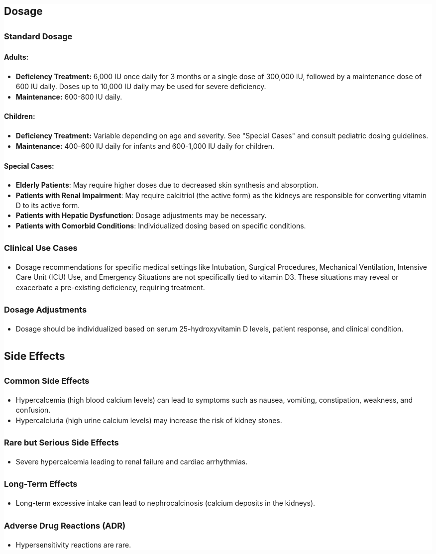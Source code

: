 
## **Dosage**

### **Standard Dosage**  
#### **Adults:**  
- **Deficiency Treatment:** 6,000 IU once daily for 3 months or a single dose of 300,000 IU, followed by a maintenance dose of 600 IU daily. Doses up to 10,000 IU daily may be used for severe deficiency.
- **Maintenance:** 600-800 IU daily.
#### **Children:**  
- **Deficiency Treatment:** Variable depending on age and severity. See "Special Cases" and consult pediatric dosing guidelines.
- **Maintenance:** 400-600 IU daily for infants and 600-1,000 IU daily for children.
#### **Special Cases:**  
- **Elderly Patients**:  May require higher doses due to decreased skin synthesis and absorption.
- **Patients with Renal Impairment**: May require calcitriol (the active form) as the kidneys are responsible for converting vitamin D to its active form.
- **Patients with Hepatic Dysfunction**: Dosage adjustments may be necessary.
- **Patients with Comorbid Conditions**: Individualized dosing based on specific conditions.


### **Clinical Use Cases**  
- Dosage recommendations for specific medical settings like Intubation, Surgical Procedures, Mechanical Ventilation, Intensive Care Unit (ICU) Use, and Emergency Situations are not specifically tied to vitamin D3. These situations may reveal or exacerbate a pre-existing deficiency, requiring treatment.

### **Dosage Adjustments**  
- Dosage should be individualized based on serum 25-hydroxyvitamin D levels, patient response, and clinical condition.

## **Side Effects**

### **Common Side Effects**  
- Hypercalcemia (high blood calcium levels) can lead to symptoms such as nausea, vomiting, constipation, weakness, and confusion.
- Hypercalciuria (high urine calcium levels) may increase the risk of kidney stones.

### **Rare but Serious Side Effects**  
- Severe hypercalcemia leading to renal failure and cardiac arrhythmias.

### **Long-Term Effects**  
- Long-term excessive intake can lead to nephrocalcinosis (calcium deposits in the kidneys).

### **Adverse Drug Reactions (ADR)**
- Hypersensitivity reactions are rare.

